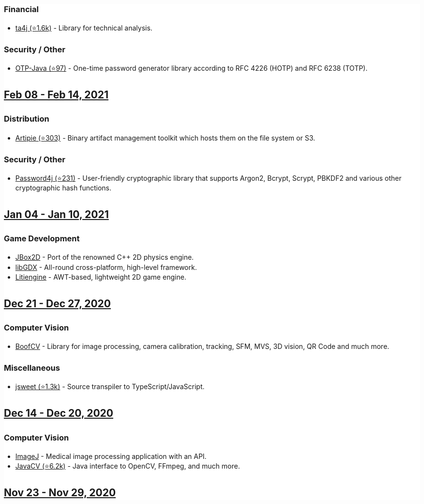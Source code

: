 ### Financial

*   [ta4j (⭐1.6k)](https://github.com/ta4j/ta4j) - Library for technical analysis.

### Security / Other

*   [OTP-Java (⭐97)](https://github.com/BastiaanJansen/OTP-Java) - One-time password generator library according to RFC 4226 (HOTP) and RFC 6238 (TOTP).

## [Feb 08 - Feb 14, 2021](/content/2021/6/README.md)

### Distribution

*   [Artipie (⭐303)](https://github.com/artipie/artipie) - Binary artifact management toolkit which hosts them on the file system or S3.

### Security / Other

*   [Password4j (⭐231)](https://github.com/Password4j/password4j) - User-friendly cryptographic library that supports Argon2, Bcrypt, Scrypt, PBKDF2 and various other cryptographic hash functions.

## [Jan 04 - Jan 10, 2021](/content/2021/1/README.md)

### Game Development

*   [JBox2D](http://www.jbox2d.org/) - Port of the renowned C++ 2D physics engine.
*   [libGDX](https://libgdx.com) - All-round cross-platform, high-level framework.
*   [Litiengine](https://litiengine.com/) - AWT-based, lightweight 2D game engine.

## [Dec 21 - Dec 27, 2020](/content/2020/51/README.md)

### Computer Vision

*   [BoofCV](https://boofcv.org) - Library for image processing, camera calibration, tracking, SFM, MVS, 3D vision, QR Code and much more.

### Miscellaneous

*   [jsweet (⭐1.3k)](https://github.com/cincheo/jsweet) - Source transpiler to TypeScript/JavaScript.

## [Dec 14 - Dec 20, 2020](/content/2020/50/README.md)

### Computer Vision

*   [ImageJ](https://imagej.net/ImageJ) - Medical image processing application with an API.
*   [JavaCV (⭐6.2k)](https://github.com/bytedeco/javacv) - Java interface to OpenCV, FFmpeg, and much more.

## [Nov 23 - Nov 29, 2020](/content/2020/47/README.md)
